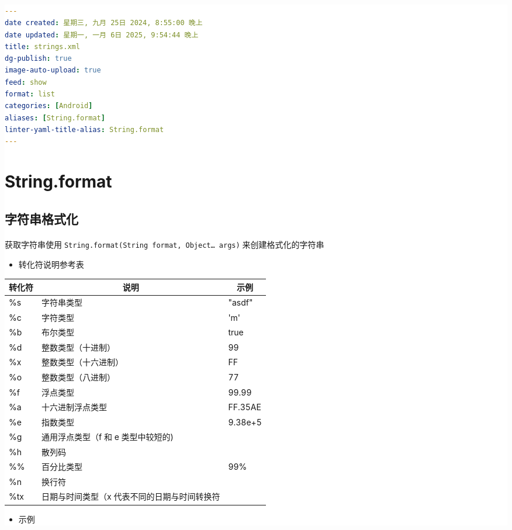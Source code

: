 ```yaml
---
date created: 星期三, 九月 25日 2024, 8:55:00 晚上
date updated: 星期一, 一月 6日 2025, 9:54:44 晚上
title: strings.xml
dg-publish: true
image-auto-upload: true
feed: show
format: list
categories: [Android]
aliases: [String.format]
linter-yaml-title-alias: String.format
---
```


# String.format

## 字符串格式化

获取字符串使用 `String.format(String format, Object… args)` 来创建格式化的字符串

- 转化符说明参考表

| 转化符 | 说明                     | 示例      |
| --- | ---------------------- | ------- |
| %s  | 字符串类型                  | "asdf"  |
| %c  | 字符类型                   | 'm'     |
| %b  | 布尔类型                   | true    |
| %d  | 整数类型（十进制）              | 99      |
| %x  | 整数类型（十六进制）             | FF      |
| %o  | 整数类型（八进制）              | 77      |
| %f  | 浮点类型                   | 99.99   |
| %a  | 十六进制浮点类型               | FF.35AE |
| %e  | 指数类型                   | 9.38e+5 |
| %g  | 通用浮点类型（f 和 e 类型中较短的)      |         |
| %h  | 散列码                    |         |
| %%  | 百分比类型                  | 99%     |
| %n  | 换行符                    |         |
| %tx | 日期与时间类型（x 代表不同的日期与时间转换符 |         |

- 示例
